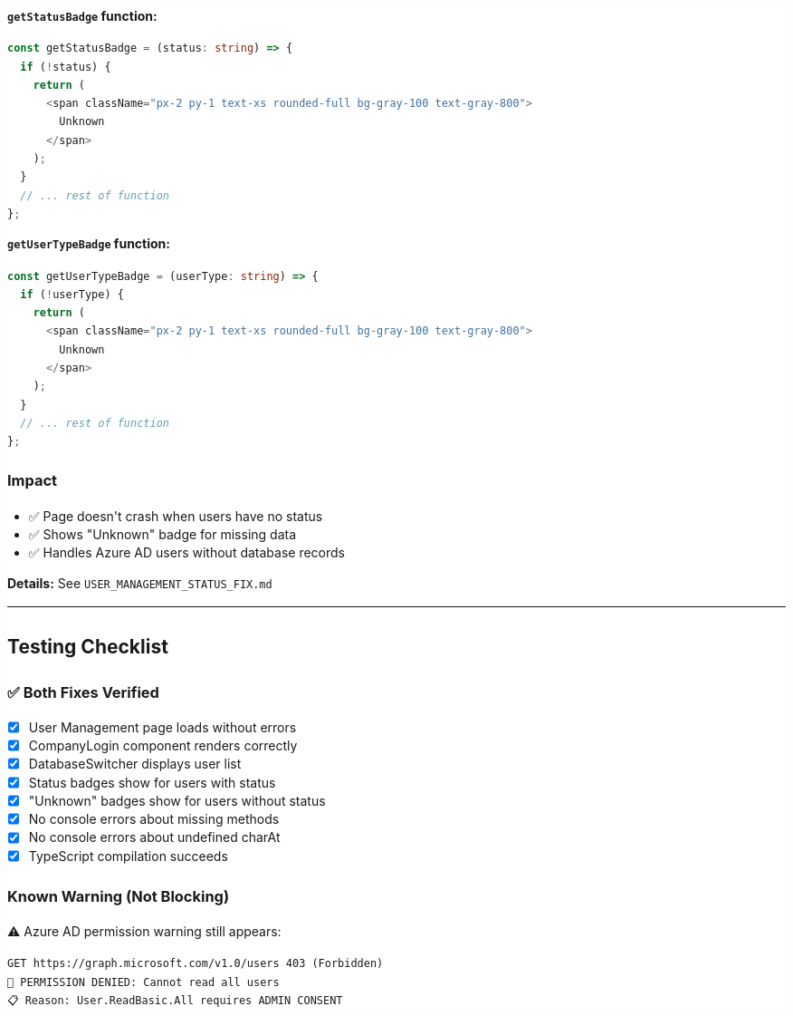 **`getStatusBadge` function:**
```typescript
const getStatusBadge = (status: string) => {
  if (!status) {
    return (
      <span className="px-2 py-1 text-xs rounded-full bg-gray-100 text-gray-800">
        Unknown
      </span>
    );
  }
  // ... rest of function
};
```

**`getUserTypeBadge` function:**
```typescript
const getUserTypeBadge = (userType: string) => {
  if (!userType) {
    return (
      <span className="px-2 py-1 text-xs rounded-full bg-gray-100 text-gray-800">
        Unknown
      </span>
    );
  }
  // ... rest of function
};
```

### Impact
- ✅ Page doesn't crash when users have no status
- ✅ Shows "Unknown" badge for missing data
- ✅ Handles Azure AD users without database records

**Details:** See `USER_MANAGEMENT_STATUS_FIX.md`

---

## Testing Checklist

### ✅ Both Fixes Verified
- [x] User Management page loads without errors
- [x] CompanyLogin component renders correctly
- [x] DatabaseSwitcher displays user list
- [x] Status badges show for users with status
- [x] "Unknown" badges show for users without status
- [x] No console errors about missing methods
- [x] No console errors about undefined charAt
- [x] TypeScript compilation succeeds

### Known Warning (Not Blocking)
⚠️ Azure AD permission warning still appears:
```
GET https://graph.microsoft.com/v1.0/users 403 (Forbidden)
🚫 PERMISSION DENIED: Cannot read all users
📋 Reason: User.ReadBasic.All requires ADMIN CONSENT
```
